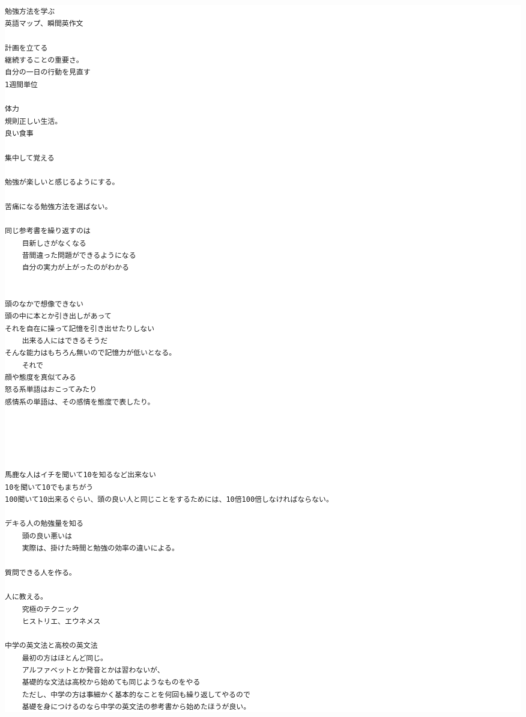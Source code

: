 	勉強方法を学ぶ
	英語マップ、瞬間英作文

	計画を立てる
	継続することの重要さ。
	自分の一日の行動を見直す
	1週間単位

	体力
	規則正しい生活。	
	良い食事	

	集中して覚える	

	勉強が楽しいと感じるようにする。	

	苦痛になる勉強方法を選ばない。	

	同じ参考書を繰り返すのは	
		目新しさがなくなる
		昔間違った問題ができるようになる
		自分の実力が上がったのがわかる


	頭のなかで想像できない	
	頭の中に本とか引き出しがあって	
	それを自在に操って記憶を引き出せたりしない	
		出来る人にはできるそうだ
	そんな能力はもちろん無いので記憶力が低いとなる。	
		それで
	顔や態度を真似てみる	
	怒る系単語はおこってみたり	
	感情系の単語は、その感情を態度で表したり。	





	馬鹿な人はイチを聞いて10を知るなど出来ない	
	10を聞いて10でもまちがう	
	100聞いて10出来るぐらい、頭の良い人と同じことをするためには、10倍100倍しなければならない。	

	デキる人の勉強量を知る	
		頭の良い悪いは
		実際は、掛けた時間と勉強の効率の違いによる。

	質問できる人を作る。	

	人に教える。	
		究極のテクニック
		ヒストリエ、エウネメス

	中学の英文法と高校の英文法	
		最初の方はほとんど同じ。
		アルファベットとか発音とかは習わないが、
		基礎的な文法は高校から始めても同じようなものをやる
		ただし、中学の方は事細かく基本的なことを何回も繰り返してやるので
		基礎を身につけるのなら中学の英文法の参考書から始めたほうが良い。
